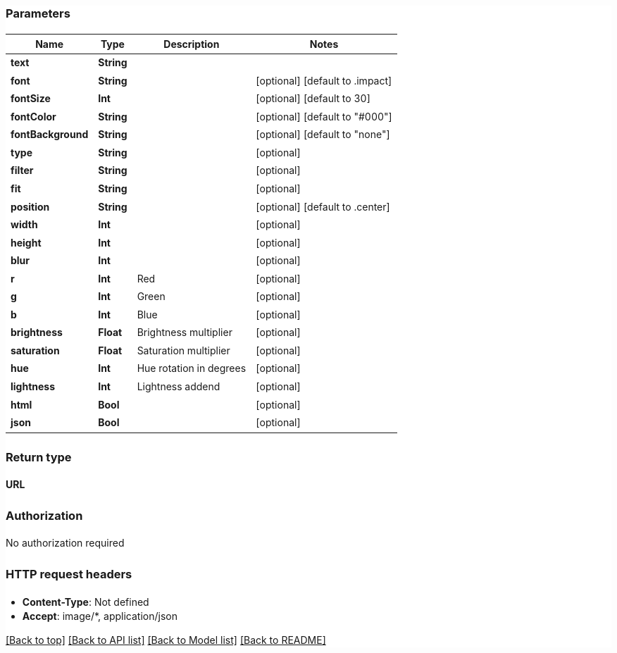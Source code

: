 ### Parameters

Name | Type | Description  | Notes
------------- | ------------- | ------------- | -------------
 **text** | **String** |  | 
 **font** | **String** |  | [optional] [default to .impact]
 **fontSize** | **Int** |  | [optional] [default to 30]
 **fontColor** | **String** |  | [optional] [default to &quot;#000&quot;]
 **fontBackground** | **String** |  | [optional] [default to &quot;none&quot;]
 **type** | **String** |  | [optional] 
 **filter** | **String** |  | [optional] 
 **fit** | **String** |  | [optional] 
 **position** | **String** |  | [optional] [default to .center]
 **width** | **Int** |  | [optional] 
 **height** | **Int** |  | [optional] 
 **blur** | **Int** |  | [optional] 
 **r** | **Int** | Red | [optional] 
 **g** | **Int** | Green | [optional] 
 **b** | **Int** | Blue | [optional] 
 **brightness** | **Float** | Brightness multiplier | [optional] 
 **saturation** | **Float** | Saturation multiplier | [optional] 
 **hue** | **Int** | Hue rotation in degrees | [optional] 
 **lightness** | **Int** | Lightness addend | [optional] 
 **html** | **Bool** |  | [optional] 
 **json** | **Bool** |  | [optional] 

### Return type

**URL**

### Authorization

No authorization required

### HTTP request headers

 - **Content-Type**: Not defined
 - **Accept**: image/*, application/json

[[Back to top]](#) [[Back to API list]](../README.md#documentation-for-api-endpoints) [[Back to Model list]](../README.md#documentation-for-models) [[Back to README]](../README.md)

